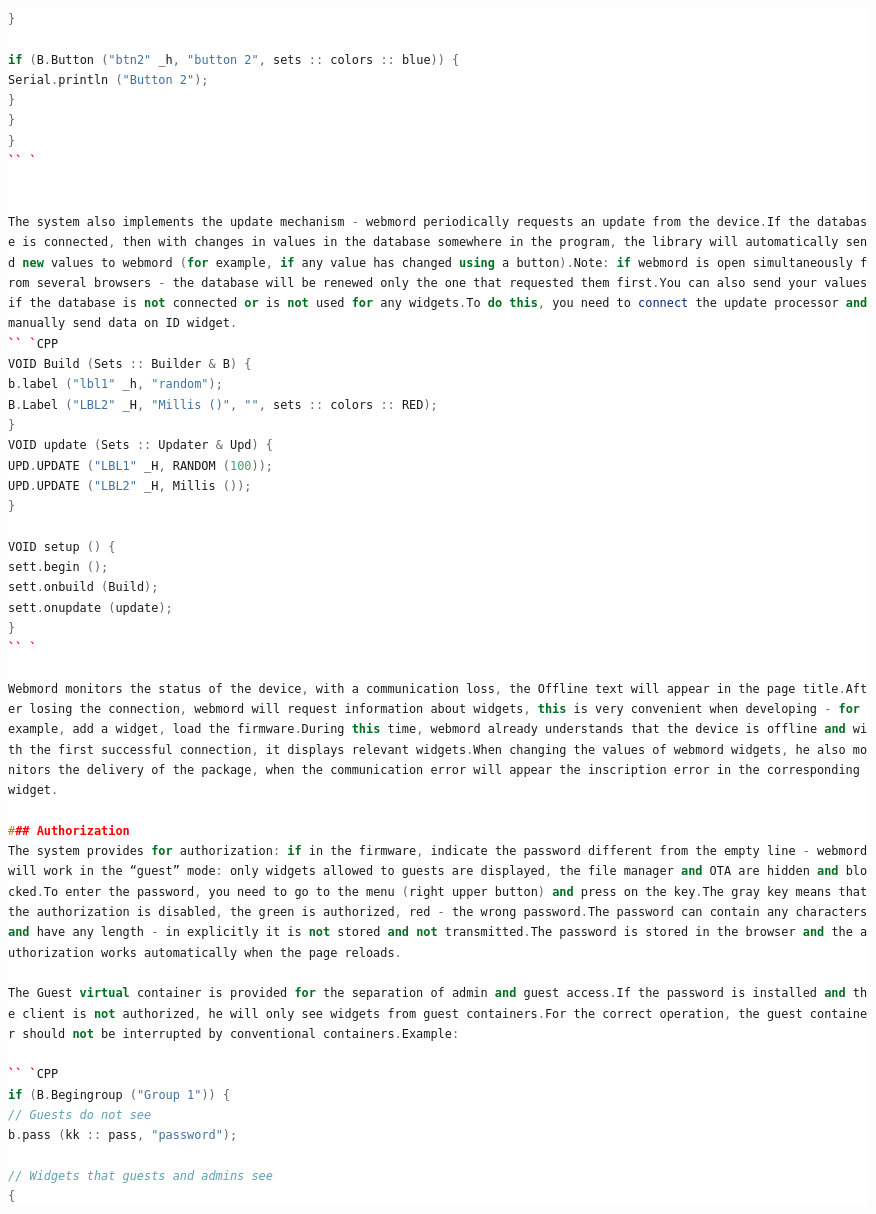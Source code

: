 ```CPP
}

if (B.Button ("btn2" _h, "button 2", sets :: colors :: blue)) {
Serial.println ("Button 2");
}
}
}
`` `


The system also implements the update mechanism - webmord periodically requests an update from the device.If the database is connected, then with changes in values ​​in the database somewhere in the program, the library will automatically send new values ​​to webmord (for example, if any value has changed using a button).Note: if webmord is open simultaneously from several browsers - the database will be renewed only the one that requested them first.You can also send your values ​​if the database is not connected or is not used for any widgets.To do this, you need to connect the update processor and manually send data on ID widget.
`` `CPP
VOID Build (Sets :: Builder & B) {
b.label ("lbl1" _h, "random");
B.Label ("LBL2" _H, "Millis ()", "", sets :: colors :: RED);
}
VOID update (Sets :: Updater & Upd) {
UPD.UPDATE ("LBL1" _H, RANDOM (100));
UPD.UPDATE ("LBL2" _H, Millis ());
}

VOID setup () {
sett.begin ();
sett.onbuild (Build);
sett.onupdate (update);
}
`` `

Webmord monitors the status of the device, with a communication loss, the Offline text will appear in the page title.After losing the connection, webmord will request information about widgets, this is very convenient when developing - for example, add a widget, load the firmware.During this time, webmord already understands that the device is offline and with the first successful connection, it displays relevant widgets.When changing the values ​​of webmord widgets, he also monitors the delivery of the package, when the communication error will appear the inscription error in the corresponding widget.

### Authorization
The system provides for authorization: if in the firmware, indicate the password different from the empty line - webmord will work in the “guest” mode: only widgets allowed to guests are displayed, the file manager and OTA are hidden and blocked.To enter the password, you need to go to the menu (right upper button) and press on the key.The gray key means that the authorization is disabled, the green is authorized, red - the wrong password.The password can contain any characters and have any length - in explicitly it is not stored and not transmitted.The password is stored in the browser and the authorization works automatically when the page reloads.

The Guest virtual container is provided for the separation of admin and guest access.If the password is installed and the client is not authorized, he will only see widgets from guest containers.For the correct operation, the guest container should not be interrupted by conventional containers.Example:

`` `CPP
if (B.Begingroup ("Group 1")) {
// Guests do not see
b.pass (kk :: pass, "password");

// Widgets that guests and admins see
{
```